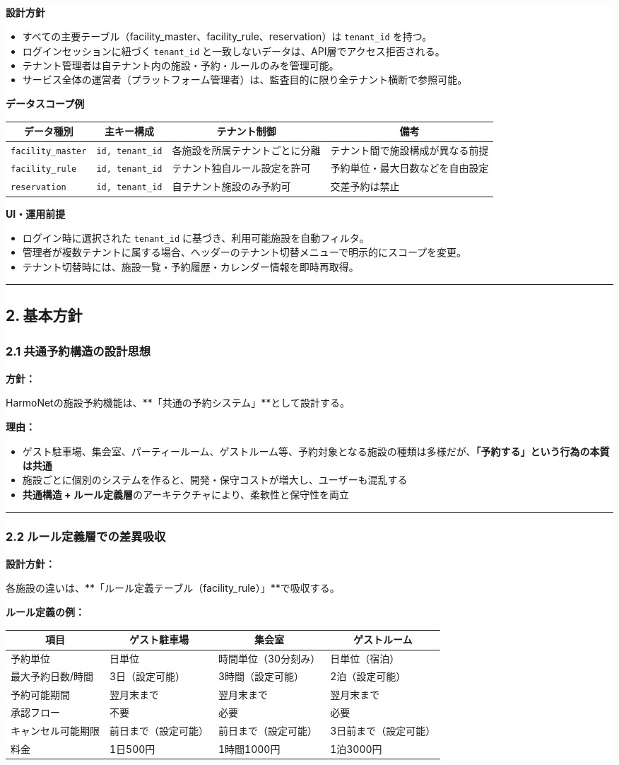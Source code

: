 **設計方針**
- すべての主要テーブル（facility_master、facility_rule、reservation）は `tenant_id` を持つ。  
- ログインセッションに紐づく `tenant_id` と一致しないデータは、API層でアクセス拒否される。  
- テナント管理者は自テナント内の施設・予約・ルールのみを管理可能。  
- サービス全体の運営者（プラットフォーム管理者）は、監査目的に限り全テナント横断で参照可能。

**データスコープ例**

| データ種別 | 主キー構成 | テナント制御 | 備考 |
|-------------|-------------|---------------|------|
| `facility_master` | `id, tenant_id` | 各施設を所属テナントごとに分離 | テナント間で施設構成が異なる前提 |
| `facility_rule` | `id, tenant_id` | テナント独自ルール設定を許可 | 予約単位・最大日数などを自由設定 |
| `reservation` | `id, tenant_id` | 自テナント施設のみ予約可 | 交差予約は禁止 |

**UI・運用前提**
- ログイン時に選択された `tenant_id` に基づき、利用可能施設を自動フィルタ。  
- 管理者が複数テナントに属する場合、ヘッダーのテナント切替メニューで明示的にスコープを変更。  
- テナント切替時には、施設一覧・予約履歴・カレンダー情報を即時再取得。

---

## 2. 基本方針

### 2.1 共通予約構造の設計思想

**方針：**

HarmoNetの施設予約機能は、**「共通の予約システム」**として設計する。

**理由：**

- ゲスト駐車場、集会室、パーティールーム、ゲストルーム等、予約対象となる施設の種類は多様だが、**「予約する」という行為の本質は共通**
- 施設ごとに個別のシステムを作ると、開発・保守コストが増大し、ユーザーも混乱する
- **共通構造 + ルール定義層**のアーキテクチャにより、柔軟性と保守性を両立

---

### 2.2 ルール定義層での差異吸収

**設計方針：**

各施設の違いは、**「ルール定義テーブル（facility_rule）」**で吸収する。

**ルール定義の例：**

| 項目 | ゲスト駐車場 | 集会室 | ゲストルーム |
|------|-------------|--------|-------------|
| 予約単位 | 日単位 | 時間単位（30分刻み） | 日単位（宿泊） |
| 最大予約日数/時間 | 3日（設定可能） | 3時間（設定可能） | 2泊（設定可能） |
| 予約可能期間 | 翌月末まで | 翌月末まで | 翌月末まで |
| 承認フロー | 不要 | 必要 | 必要 |
| キャンセル可能期限 | 前日まで（設定可能） | 前日まで（設定可能） | 3日前まで（設定可能） |
| 料金 | 1日500円 | 1時間1000円 | 1泊3000円 |
